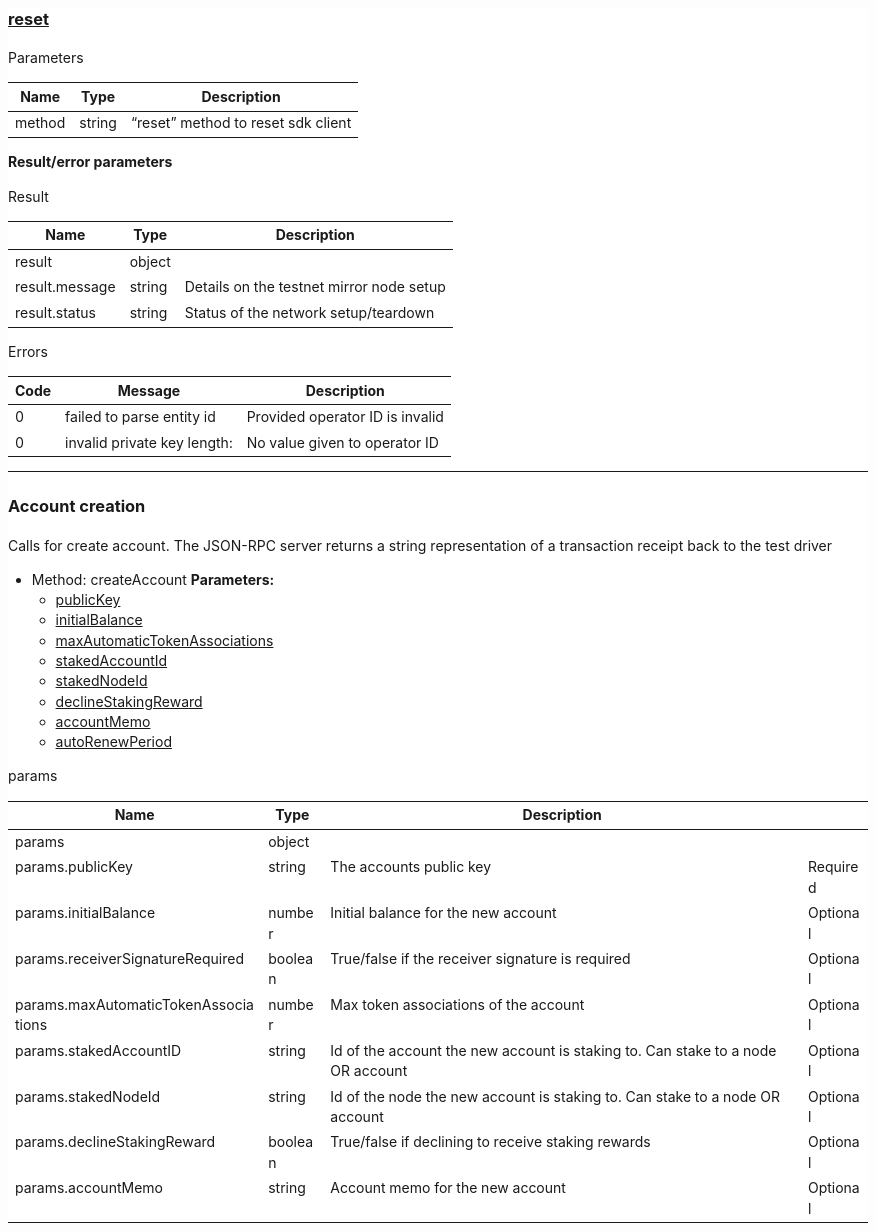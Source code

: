 ### [reset](#reset)

Parameters

| Name   | Type   | Description                        |
| ------ | ------ | ---------------------------------- |
| method | string | “reset” method to reset sdk client |

**Result/error parameters**

Result

| Name           | Type   | Description                              |
| -------------- | ------ | ---------------------------------------- |
| result         | object |                                          |
| result.message | string | Details on the testnet mirror node setup |
| result.status  | string | Status of the network setup/teardown     |

Errors

| Code | Message                     | Description                     |
| ---- | --------------------------- | ------------------------------- |
| 0    | failed to parse entity id   | Provided operator ID is invalid |
| 0    | invalid private key length: | No value given to operator ID   |

---

### Account creation

Calls for create account. The JSON-RPC server returns a string representation of a transaction receipt back to the test driver

- Method: createAccount
  **Parameters:**
  - [publicKey](#publickey)
  - [initialBalance](#initialkalance)
  - [maxAutomaticTokenAssociations](#maxautomatictokenassociations)
  - [stakedAccountId](#stakedaccountid)
  - [stakedNodeId](#stakednodeid)
  - [declineStakingReward](#declinestakingreward)
  - [accountMemo](#accountmemo)
  - [autoRenewPeriod](#autorenewperiod)

params

| Name                                 | Type    | Description                                                                     |          |
| ------------------------------------ | ------- | ------------------------------------------------------------------------------- | -------- |
| params                               | object  |                                                                                 |          |
| params.publicKey                     | string  | The accounts public key                                                         | Required |
| params.initialBalance                | number  | Initial balance for the new account                                             | Optional |
| params.receiverSignatureRequired     | boolean | True/false if the receiver signature is required                                | Optional |
| params.maxAutomaticTokenAssociations | number  | Max token associations of the account                                           | Optional |
| params.stakedAccountID               | string  | Id of the account the new account is staking to. Can stake to a node OR account | Optional |
| params.stakedNodeId                  | string  | Id of the node the new account is staking to. Can stake to a node OR account    | Optional |
| params.declineStakingReward          | boolean | True/false if declining to receive staking rewards                              | Optional |
| params.accountMemo                   | string  | Account memo for the new account                                                | Optional |
